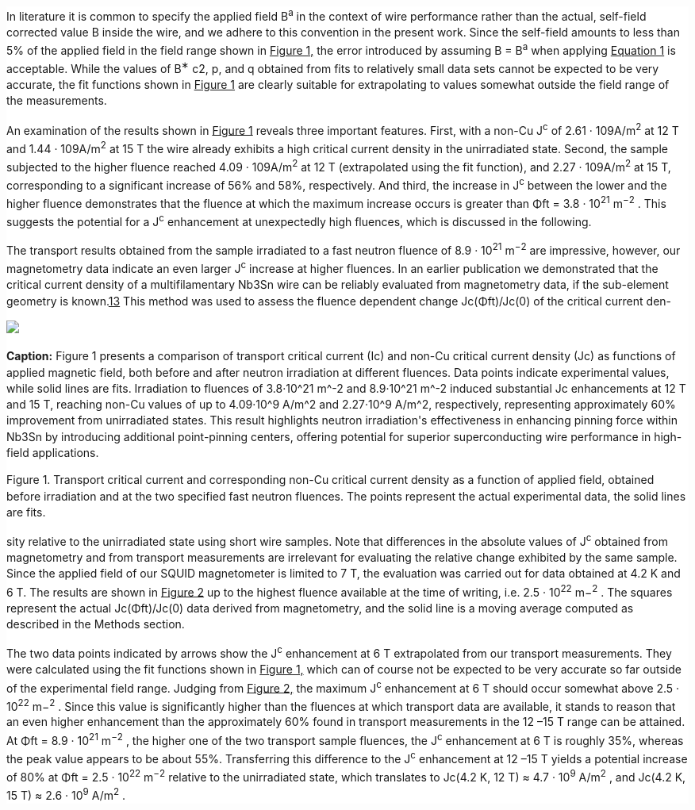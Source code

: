 In literature it is common to specify the applied field B<sup>a</sup> in the context of wire performance rather than the actual, self-field corrected value B inside the wire, and we adhere to this convention in the present work. Since the self-field amounts to less than 5% of the applied field in the field range shown in [Figure 1,](#page-1-0) the error introduced by assuming B = B<sup>a</sup> when applying [Equation 1](#page-1-1) is acceptable. While the values of B<sup>∗</sup> c2, p, and q obtained from fits to relatively small data sets cannot be expected to be very accurate, the fit functions shown in [Figure 1](#page-1-0) are clearly suitable for extrapolating to values somewhat outside the field range of the measurements.

An examination of the results shown in [Figure 1](#page-1-0) reveals three important features. First, with a non-Cu J<sup>c</sup> of 2.61 · 109A/m<sup>2</sup> at 12 T and 1.44 · 109A/m<sup>2</sup> at 15 T the wire already exhibits a high critical current density in the unirradiated state. Second, the sample subjected to the higher fluence reached 4.09 · 109A/m<sup>2</sup> at 12 T (extrapolated using the fit function), and 2.27 · 109A/m<sup>2</sup> at 15 T, corresponding to a significant increase of 56% and 58%, respectively. And third, the increase in J<sup>c</sup> between the lower and the higher fluence demonstrates that the fluence at which the maximum increase occurs is greater than Φft = 3.8 · 10<sup>21</sup> m<sup>−</sup><sup>2</sup> . This suggests the potential for a J<sup>c</sup> enhancement at unexpectedly high fluences, which is discussed in the following.

The transport results obtained from the sample irradiated to a fast neutron fluence of 8.9 · 10<sup>21</sup> m<sup>−</sup><sup>2</sup> are impressive, however, our magnetometry data indicate an even larger J<sup>c</sup> increase at higher fluences. In an earlier publication we demonstrated that the critical current density of a multifilamentary Nb3Sn wire can be reliably evaluated from magnetometry data, if the sub-element geometry is known.[13](#page-4-11) This method was used to assess the fluence dependent change Jc(Φft)/Jc(0) of the critical current den-

![](_page_1_Figure_7.jpeg)

**Caption:** Figure 1 presents a comparison of transport critical current (Ic) and non-Cu critical current density (Jc) as functions of applied magnetic field, both before and after neutron irradiation at different fluences. Data points indicate experimental values, while solid lines are fits. Irradiation to fluences of 3.8·10^21 m^-2 and 8.9·10^21 m^-2 induced substantial Jc enhancements at 12 T and 15 T, reaching non-Cu values of up to 4.09·10^9 A/m^2 and 2.27·10^9 A/m^2, respectively, representing approximately 60% improvement from unirradiated states. This result highlights neutron irradiation's effectiveness in enhancing pinning force within Nb3Sn by introducing additional point-pinning centers, offering potential for superior superconducting wire performance in high-field applications.


<span id="page-1-0"></span>Figure 1. Transport critical current and corresponding non-Cu critical current density as a function of applied field, obtained before irradiation and at the two specified fast neutron fluences. The points represent the actual experimental data, the solid lines are fits.

sity relative to the unirradiated state using short wire samples. Note that differences in the absolute values of J<sup>c</sup> obtained from magnetometry and from transport measurements are irrelevant for evaluating the relative change exhibited by the same sample. Since the applied field of our SQUID magnetometer is limited to 7 T, the evaluation was carried out for data obtained at 4.2 K and 6 T. The results are shown in [Figure 2](#page-2-0) up to the highest fluence available at the time of writing, i.e. 2.5 · 10<sup>22</sup> m−<sup>2</sup> . The squares represent the actual Jc(Φft)/Jc(0) data derived from magnetometry, and the solid line is a moving average computed as described in the Methods section.

The two data points indicated by arrows show the J<sup>c</sup> enhancement at 6 T extrapolated from our transport measurements. They were calculated using the fit functions shown in [Figure 1,](#page-1-0) which can of course not be expected to be very accurate so far outside of the experimental field range. Judging from [Figure 2,](#page-2-0) the maximum J<sup>c</sup> enhancement at 6 T should occur somewhat above 2.5 · 10<sup>22</sup> m−<sup>2</sup> . Since this value is significantly higher than the fluences at which transport data are available, it stands to reason that an even higher enhancement than the approximately 60% found in transport measurements in the 12 –15 T range can be attained. At Φft = 8.9 · 10<sup>21</sup> m<sup>−</sup><sup>2</sup> , the higher one of the two transport sample fluences, the J<sup>c</sup> enhancement at 6 T is roughly 35%, whereas the peak value appears to be about 55%. Transferring this difference to the J<sup>c</sup> enhancement at 12 –15 T yields a potential increase of 80% at Φft = 2.5 · 10<sup>22</sup> m<sup>−</sup><sup>2</sup> relative to the unirradiated state, which translates to Jc(4.2 K, 12 T) ≈ 4.7 · 10<sup>9</sup> A/m<sup>2</sup> , and Jc(4.2 K, 15 T) ≈ 2.6 · 10<sup>9</sup> A/m<sup>2</sup> .
